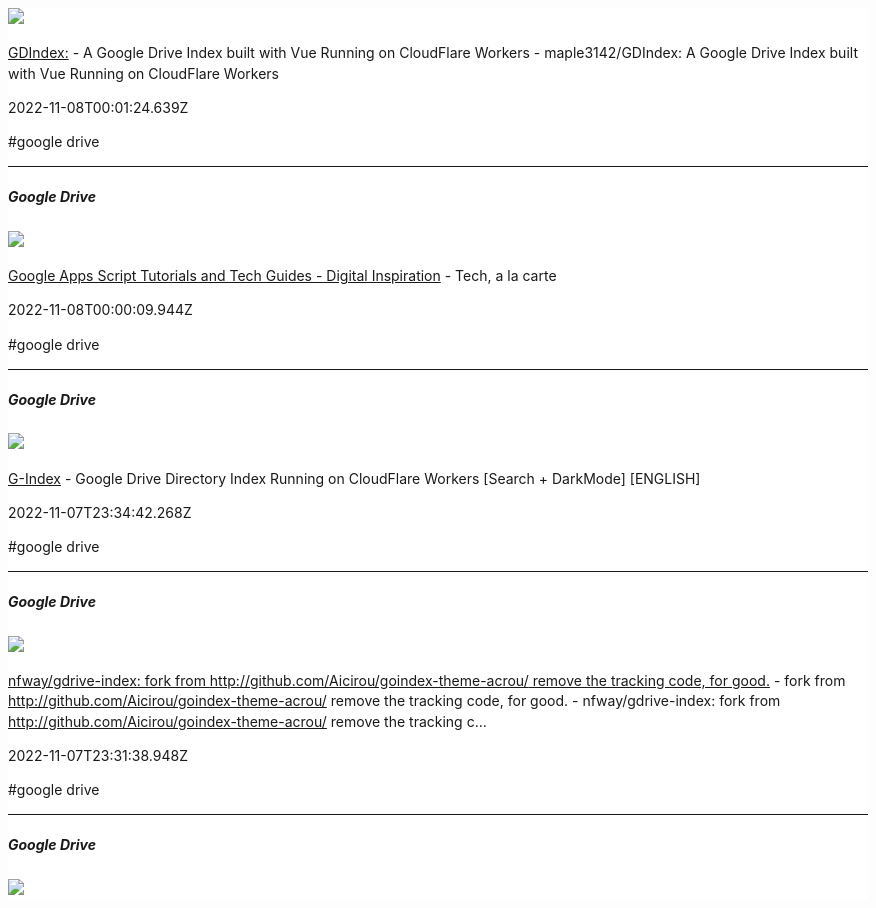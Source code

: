 ![](https://opengraph.githubassets.com/c62ee417422b49052dc1e3d22dbbceb54b70e47a4780f26823bab81b23c8cf65/maple3142/GDIndex)

[GDIndex:](https://github.com/maple3142/GDIndex) - A Google Drive Index built with Vue Running on CloudFlare Workers - maple3142/GDIndex: A Google Drive Index built with Vue Running on CloudFlare Workers

2022-11-08T00:01:24.639Z

#google drive

---

##### Google Drive

![](https://www.labnol.org/og/default.png)

[Google Apps Script Tutorials and Tech Guides - Digital Inspiration](https://www.labnol.org/topic/google-apps-script) - Tech, a la carte

2022-11-08T00:00:09.944Z

#google drive

---

##### Google Drive

![](https://repository-images.githubusercontent.com/258949516/361bb200-87b0-11ea-8bb8-45ad91b45c4b)

[G-Index](https://github.com/LeeluPradhan/G-Index) - Google Drive Directory Index Running on CloudFlare Workers [Search + DarkMode] [ENGLISH]

2022-11-07T23:34:42.268Z

#google drive

---

##### Google Drive

![](https://opengraph.githubassets.com/79d6a94e34c6c57bde2a3e53065adf2e82d5ff6866b048a841a6ef7944e3e44c/nfway/gdrive-index)

[nfway/gdrive-index: fork from http://github.com/Aicirou/goindex-theme-acrou/ remove the tracking code, for good.](https://github.com/nfway/gdrive-index) - fork from http://github.com/Aicirou/goindex-theme-acrou/   remove the tracking code, for good. - nfway/gdrive-index: fork from http://github.com/Aicirou/goindex-theme-acrou/   remove the tracking c…

2022-11-07T23:31:38.948Z

#google drive

---

##### Google Drive

![](https://repository-images.githubusercontent.com/334472197/31443a56-3291-4d35-a175-c4cc87198a54)
